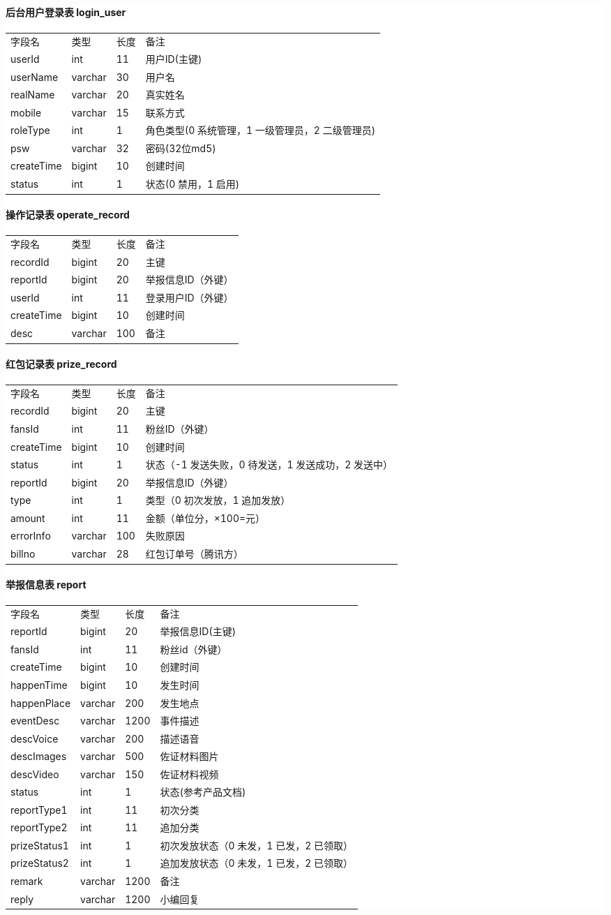 #### 后台用户登录表 login_user

<table>
<tr><td>字段名</td><td>类型</td><td>长度</td><td>备注</td></tr>
<tr><td>userId</td><td>int</td><td>11</td><td>用户ID(主键)</td></tr>
<tr><td>userName</td><td>varchar</td><td>30</td><td>用户名</td></tr>
<tr><td>realName</td><td>varchar</td><td>20</td><td>真实姓名</td></tr>
<tr><td>mobile</td><td>varchar</td><td>15</td><td>联系方式</td></tr>
<tr><td>roleType</td><td>int</td><td>1</td><td>角色类型(0 系统管理，1 一级管理员，2 二级管理员)</td></tr>
  <tr><td>psw</td><td>varchar</td><td>32</td><td>密码(32位md5)</td></tr>
  <tr><td>createTime</td><td>bigint</td><td>10</td><td>创建时间</td></tr>
  <tr><td>status</td><td>int</td><td>1</td><td>状态(0 禁用，1 启用)</td></tr>
</table>

#### 操作记录表 operate_record

<table>
<tr><td>字段名</td><td>类型</td><td>长度</td><td>备注</td></tr>
<tr><td>recordId</td><td>bigint</td><td>20</td><td>主键</td></tr>
<tr><td>reportId</td><td>bigint</td><td>20</td><td>举报信息ID（外键）</td></tr>
<tr><td>userId</td><td>int</td><td>11</td><td>登录用户ID（外键）</td></tr>
<tr><td>createTime</td><td>bigint</td><td>10</td><td>创建时间</td></tr>
<tr><td>desc</td><td>varchar</td><td>100</td><td>备注</td></tr>
</table>

#### 红包记录表 prize_record

<table>
<tr><td>字段名</td><td>类型</td><td>长度</td><td>备注</td></tr>
<tr><td>recordId</td><td>bigint</td><td>20</td><td>主键</td></tr>
<tr><td>fansId</td><td>int</td><td>11</td><td>粉丝ID（外键）</td></tr>
<tr><td>createTime</td><td>bigint</td><td>10</td><td>创建时间</td></tr>
<tr><td>status</td><td>int</td><td>1</td><td>状态（-1 发送失败，0 待发送，1 发送成功，2 发送中）</td></tr>
<tr><td>reportId</td><td>bigint</td><td>20</td><td>举报信息ID（外键）</td></tr>
  <tr><td>type</td><td>int</td><td>1</td><td>类型（0 初次发放，1 追加发放）</td></tr>
  <tr><td>amount</td><td>int</td><td>11</td><td>金额（单位分，×100=元）</td></tr>
  <tr><td>errorInfo</td><td>varchar</td><td>100</td><td>失败原因</td></tr>
  <tr><td>billno</td><td>varchar</td><td>28</td><td>红包订单号（腾讯方）</td></tr>
</table>

#### 举报信息表 report

<table>
<tr><td>字段名</td><td>类型</td><td>长度</td><td>备注</td></tr>
<tr><td>reportId</td><td>bigint</td><td>20</td><td>举报信息ID(主键)</td></tr>
<tr><td>fansId</td><td>int</td><td>11</td><td>粉丝id（外键）</td></tr>
<tr><td>createTime</td><td>bigint</td><td>10</td><td>创建时间</td></tr>
<tr><td>happenTime</td><td>bigint</td><td>10</td><td>发生时间</td></tr>
<tr><td>happenPlace</td><td>varchar</td><td>200</td><td>发生地点</td></tr>
  <tr><td>eventDesc</td><td>varchar</td><td>1200</td><td>事件描述</td></tr>
  <tr><td>descVoice</td><td>varchar</td><td>200</td><td>描述语音</td></tr>
  <tr><td>descImages</td><td>varchar</td><td>500</td><td>佐证材料图片</td></tr>
  <tr><td>descVideo</td><td>varchar</td><td>150</td><td>佐证材料视频</td></tr>
  <tr><td>status</td><td>int</td><td>1</td><td>状态(参考产品文档)</td></tr>
  <tr><td>reportType1</td><td>int</td><td>11</td><td>初次分类</td></tr>
  <tr><td>reportType2</td><td>int</td><td>11</td><td>追加分类</td></tr>
  <tr><td>prizeStatus1</td><td>int</td><td>1</td><td>初次发放状态（0 未发，1 已发，2 已领取）</td></tr>
  <tr><td>prizeStatus2</td><td>int</td><td>1</td><td>追加发放状态（0 未发，1 已发，2 已领取）</td></tr>
  <tr><td>remark</td><td>varchar</td><td>1200</td><td>备注</td></tr>
  <tr><td>reply</td><td>varchar</td><td>1200</td><td>小编回复</td></tr>
</table>
